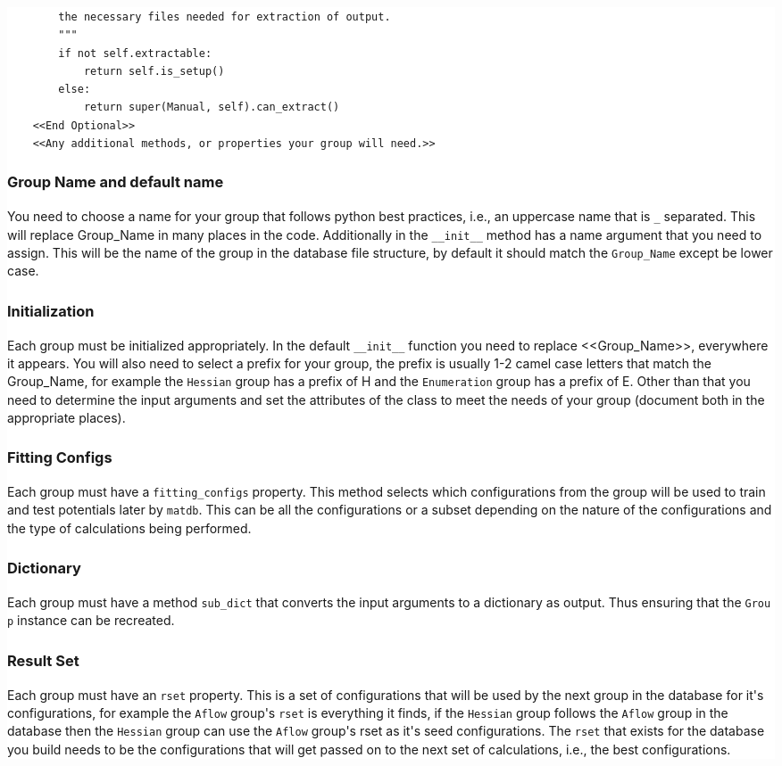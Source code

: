 ```
        the necessary files needed for extraction of output.
        """
        if not self.extractable:
            return self.is_setup()
        else:
            return super(Manual, self).can_extract()
    <<End Optional>>
    <<Any additional methods, or properties your group will need.>>
```

### Group Name and default name

You need to choose a name for your group that follows python best
practices, i.e., an uppercase name that is `_` separated. This will
replace Group_Name in many places in the code. Additionally in the
`__init__` method has a name argument that you need to assign. This
will be the name of the group in the database file structure, by
default it should match the `Group_Name` except be lower case.

### Initialization

Each group must be initialized appropriately. In the default
`__init__` function you need to replace <<Group_Name>>, everywhere it
appears. You will also need to select a prefix for your group, the
prefix is usually 1-2 camel case letters that match the Group_Name,
for example the `Hessian` group has a prefix of H and the
`Enumeration` group has a prefix of E. Other than that you need to
determine the input arguments and set the attributes of the class to
meet the needs of your group (document both in the appropriate
places).

### Fitting Configs

Each group must have a `fitting_configs` property. This method selects
which configurations from the group will be used to train and test
potentials later by `matdb`. This can be all the configurations or a
subset depending on the nature of the configurations and the type of
calculations being performed.

### Dictionary

Each group must have a method `sub_dict` that converts the input
arguments to a dictionary as output. Thus ensuring that the `Group`
instance can be recreated.

### Result Set

Each group must have an `rset` property. This is a set of
configurations that will be used by the next group in the database for
it's configurations, for example the `Aflow` group's `rset` is
everything it finds, if the `Hessian` group follows the `Aflow` group
in the database then the `Hessian` group can use the `Aflow` group's
rset as it's seed configurations. The `rset` that exists for the
database you build needs to be the configurations that will get passed
on to the next set of calculations, i.e., the best configurations.
